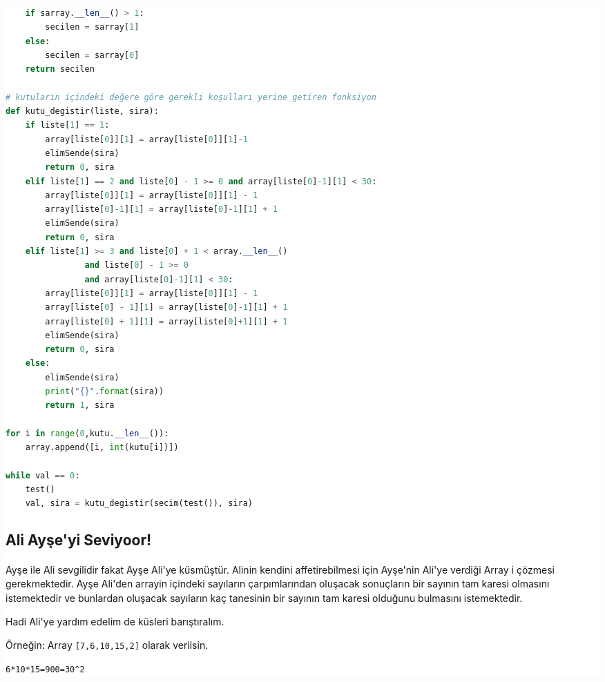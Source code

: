 ```Python
    if sarray.__len__() > 1:
        secilen = sarray[1]
    else:
        secilen = sarray[0]
    return secilen

# kutuların içindeki değere göre gerekli koşulları yerine getiren fonksiyon
def kutu_degistir(liste, sira):
    if liste[1] == 1:
        array[liste[0]][1] = array[liste[0]][1]-1
        elimSende(sira)
        return 0, sira
    elif liste[1] == 2 and liste[0] - 1 >= 0 and array[liste[0]-1][1] < 30:
        array[liste[0]][1] = array[liste[0]][1] - 1
        array[liste[0]-1][1] = array[liste[0]-1][1] + 1
        elimSende(sira)
        return 0, sira
    elif liste[1] >= 3 and liste[0] + 1 < array.__len__()
				and liste[0] - 1 >= 0
				and array[liste[0]-1][1] < 30:
        array[liste[0]][1] = array[liste[0]][1] - 1
        array[liste[0] - 1][1] = array[liste[0]-1][1] + 1
        array[liste[0] + 1][1] = array[liste[0]+1][1] + 1
        elimSende(sira)
        return 0, sira
    else:
        elimSende(sira)
        print("{}".format(sira))
        return 1, sira

for i in range(0,kutu.__len__()):
    array.append([i, int(kutu[i])])

while val == 0:
    test()
    val, sira = kutu_degistir(secim(test()), sira)


```

## Ali Ayşe'yi Seviyoor!

Ayşe ile Ali sevgilidir fakat Ayşe Ali'ye küsmüştür. Alinin kendini affetirebilmesi için Ayşe'nin Ali'ye verdiği Array i çözmesi gerekmektedir. Ayşe Ali'den arrayin içindeki sayıların çarpımlarından oluşacak sonuçların bir sayının tam karesi olmasını istemektedir ve bunlardan oluşacak sayıların kaç tanesinin bir sayının tam karesi olduğunu bulmasını istemektedir.

Hadi Ali'ye yardım edelim de küsleri barıştıralım.

Örneğin: Array `[7,6,10,15,2]` olarak verilsin.

`6*10*15=900=30^2`
